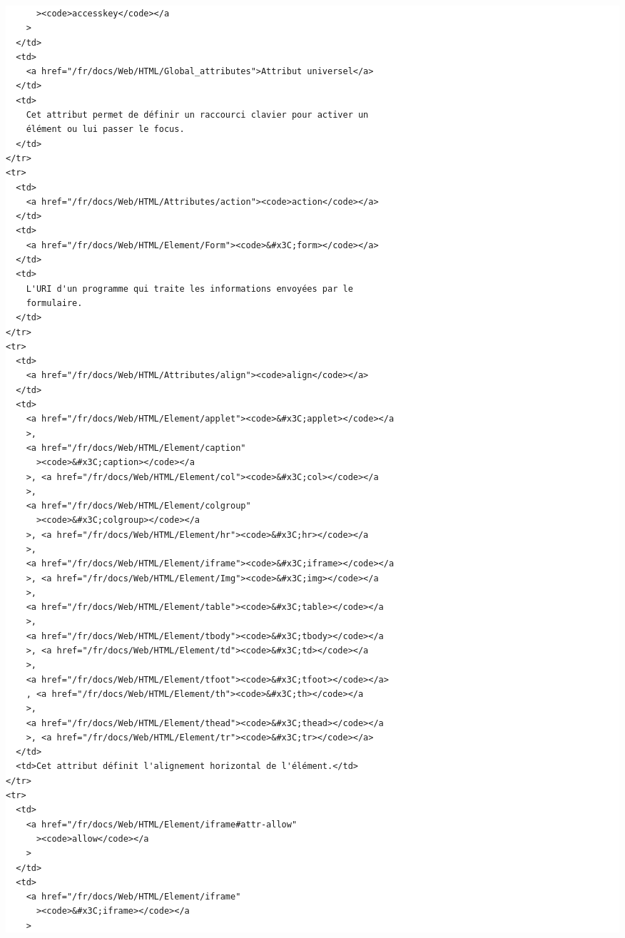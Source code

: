           ><code>accesskey</code></a
        >
      </td>
      <td>
        <a href="/fr/docs/Web/HTML/Global_attributes">Attribut universel</a>
      </td>
      <td>
        Cet attribut permet de définir un raccourci clavier pour activer un
        élément ou lui passer le focus.
      </td>
    </tr>
    <tr>
      <td>
        <a href="/fr/docs/Web/HTML/Attributes/action"><code>action</code></a>
      </td>
      <td>
        <a href="/fr/docs/Web/HTML/Element/Form"><code>&#x3C;form></code></a>
      </td>
      <td>
        L'URI d'un programme qui traite les informations envoyées par le
        formulaire.
      </td>
    </tr>
    <tr>
      <td>
        <a href="/fr/docs/Web/HTML/Attributes/align"><code>align</code></a>
      </td>
      <td>
        <a href="/fr/docs/Web/HTML/Element/applet"><code>&#x3C;applet></code></a
        >,
        <a href="/fr/docs/Web/HTML/Element/caption"
          ><code>&#x3C;caption></code></a
        >, <a href="/fr/docs/Web/HTML/Element/col"><code>&#x3C;col></code></a
        >,
        <a href="/fr/docs/Web/HTML/Element/colgroup"
          ><code>&#x3C;colgroup></code></a
        >, <a href="/fr/docs/Web/HTML/Element/hr"><code>&#x3C;hr></code></a
        >,
        <a href="/fr/docs/Web/HTML/Element/iframe"><code>&#x3C;iframe></code></a
        >, <a href="/fr/docs/Web/HTML/Element/Img"><code>&#x3C;img></code></a
        >,
        <a href="/fr/docs/Web/HTML/Element/table"><code>&#x3C;table></code></a
        >,
        <a href="/fr/docs/Web/HTML/Element/tbody"><code>&#x3C;tbody></code></a
        >, <a href="/fr/docs/Web/HTML/Element/td"><code>&#x3C;td></code></a
        >,
        <a href="/fr/docs/Web/HTML/Element/tfoot"><code>&#x3C;tfoot></code></a>
        , <a href="/fr/docs/Web/HTML/Element/th"><code>&#x3C;th></code></a
        >,
        <a href="/fr/docs/Web/HTML/Element/thead"><code>&#x3C;thead></code></a
        >, <a href="/fr/docs/Web/HTML/Element/tr"><code>&#x3C;tr></code></a>
      </td>
      <td>Cet attribut définit l'alignement horizontal de l'élément.</td>
    </tr>
    <tr>
      <td>
        <a href="/fr/docs/Web/HTML/Element/iframe#attr-allow"
          ><code>allow</code></a
        >
      </td>
      <td>
        <a href="/fr/docs/Web/HTML/Element/iframe"
          ><code>&#x3C;iframe></code></a
        >
